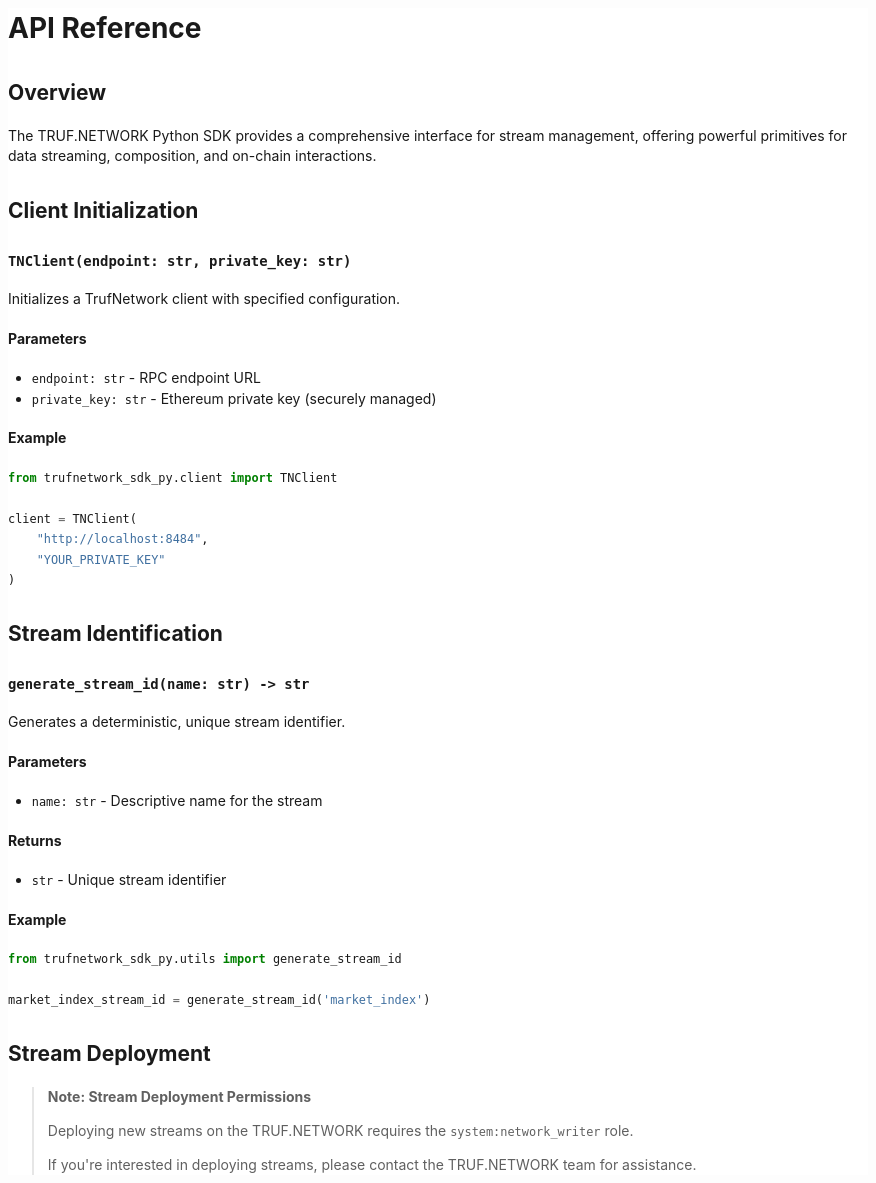 # API Reference

## Overview

The TRUF.NETWORK Python SDK provides a comprehensive interface for stream management, offering powerful primitives for data streaming, composition, and on-chain interactions.

## Client Initialization

### `TNClient(endpoint: str, private_key: str)`
Initializes a TrufNetwork client with specified configuration.

#### Parameters
- `endpoint: str` - RPC endpoint URL
- `private_key: str` - Ethereum private key (securely managed)

#### Example
```python
from trufnetwork_sdk_py.client import TNClient

client = TNClient(
    "http://localhost:8484", 
    "YOUR_PRIVATE_KEY"
)
```

## Stream Identification

### `generate_stream_id(name: str) -> str`
Generates a deterministic, unique stream identifier.

#### Parameters
- `name: str` - Descriptive name for the stream

#### Returns
- `str` - Unique stream identifier

#### Example
```python
from trufnetwork_sdk_py.utils import generate_stream_id

market_index_stream_id = generate_stream_id('market_index')
```

## Stream Deployment

> **Note: Stream Deployment Permissions**
>
> Deploying new streams on the TRUF.NETWORK requires the `system:network_writer` role.
>
> If you're interested in deploying streams, please contact the TRUF.NETWORK team for assistance.
